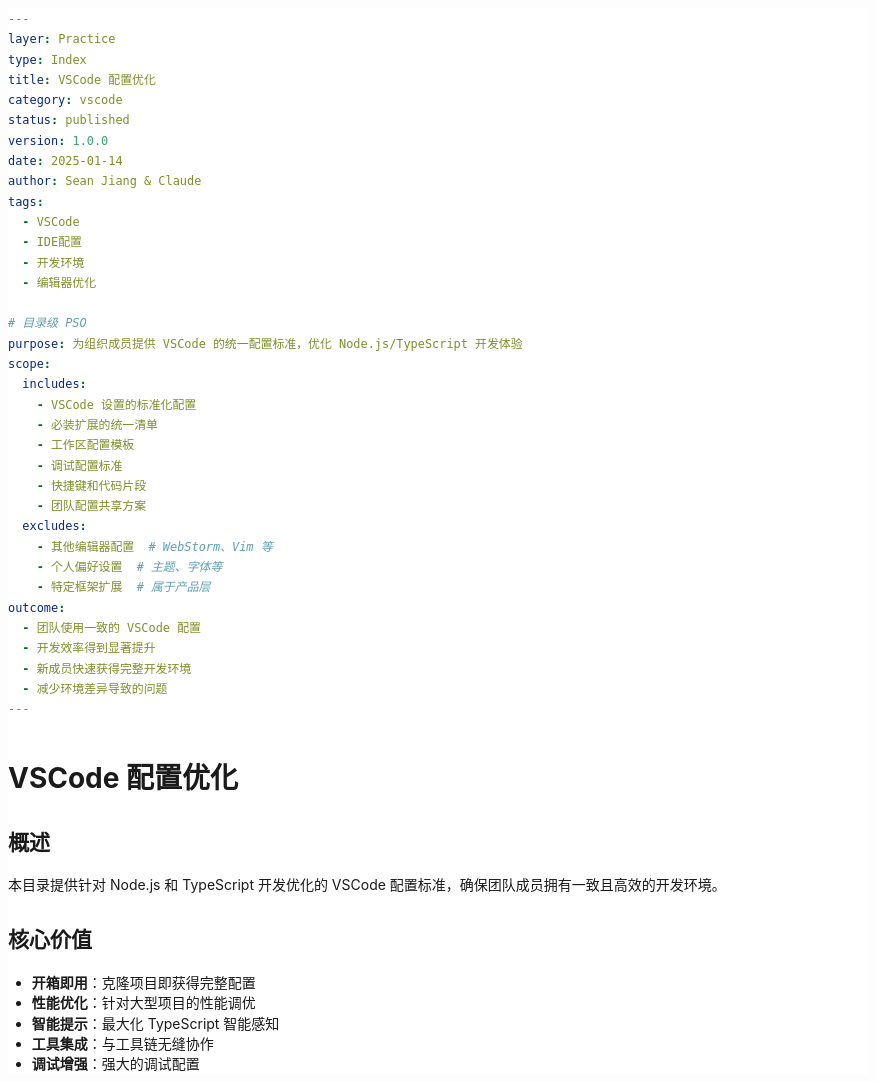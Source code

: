 ```yaml
---
layer: Practice
type: Index
title: VSCode 配置优化
category: vscode
status: published
version: 1.0.0
date: 2025-01-14
author: Sean Jiang & Claude
tags:
  - VSCode
  - IDE配置
  - 开发环境
  - 编辑器优化

# 目录级 PSO
purpose: 为组织成员提供 VSCode 的统一配置标准，优化 Node.js/TypeScript 开发体验
scope:
  includes:
    - VSCode 设置的标准化配置
    - 必装扩展的统一清单
    - 工作区配置模板
    - 调试配置标准
    - 快捷键和代码片段
    - 团队配置共享方案
  excludes:
    - 其他编辑器配置  # WebStorm、Vim 等
    - 个人偏好设置  # 主题、字体等
    - 特定框架扩展  # 属于产品层
outcome:
  - 团队使用一致的 VSCode 配置
  - 开发效率得到显著提升
  - 新成员快速获得完整开发环境
  - 减少环境差异导致的问题
---
```


# VSCode 配置优化

## 概述

本目录提供针对 Node.js 和 TypeScript 开发优化的 VSCode 配置标准，确保团队成员拥有一致且高效的开发环境。

## 核心价值

- **开箱即用**：克隆项目即获得完整配置
- **性能优化**：针对大型项目的性能调优
- **智能提示**：最大化 TypeScript 智能感知
- **工具集成**：与工具链无缝协作
- **调试增强**：强大的调试配置
